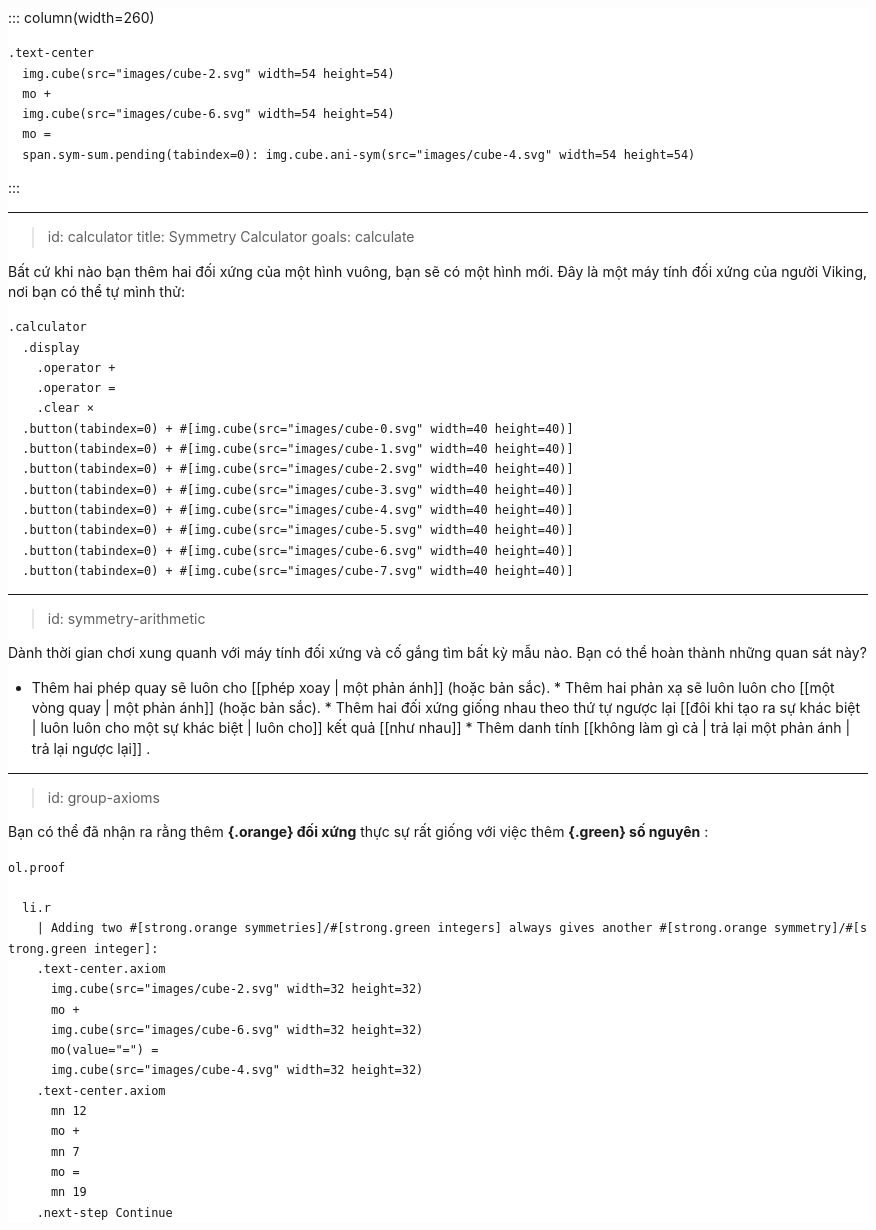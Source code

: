 ::: column(width=260)

    .text-center
      img.cube(src="images/cube-2.svg" width=54 height=54)
      mo +
      img.cube(src="images/cube-6.svg" width=54 height=54)
      mo =
      span.sym-sum.pending(tabindex=0): img.cube.ani-sym(src="images/cube-4.svg" width=54 height=54)

:::

---
> id: calculator
> title: Symmetry Calculator
> goals: calculate

Bất cứ khi nào bạn thêm hai đối xứng của một hình vuông, bạn sẽ có một hình mới. Đây là một máy tính đối xứng của người Viking, nơi bạn có thể tự mình thử: 

    .calculator
      .display
        .operator +
        .operator =
        .clear ×
      .button(tabindex=0) + #[img.cube(src="images/cube-0.svg" width=40 height=40)]
      .button(tabindex=0) + #[img.cube(src="images/cube-1.svg" width=40 height=40)]
      .button(tabindex=0) + #[img.cube(src="images/cube-2.svg" width=40 height=40)]
      .button(tabindex=0) + #[img.cube(src="images/cube-3.svg" width=40 height=40)]
      .button(tabindex=0) + #[img.cube(src="images/cube-4.svg" width=40 height=40)]
      .button(tabindex=0) + #[img.cube(src="images/cube-5.svg" width=40 height=40)]
      .button(tabindex=0) + #[img.cube(src="images/cube-6.svg" width=40 height=40)]
      .button(tabindex=0) + #[img.cube(src="images/cube-7.svg" width=40 height=40)]

---
> id: symmetry-arithmetic

Dành thời gian chơi xung quanh với máy tính đối xứng và cố gắng tìm bất kỳ mẫu nào. Bạn có thể hoàn thành những quan sát này? 

* Thêm hai phép quay sẽ luôn cho [[phép xoay | một phản ánh]] (hoặc bản sắc). * Thêm hai phản xạ sẽ luôn luôn cho [[một vòng quay | một phản ánh]] (hoặc bản sắc). * Thêm hai đối xứng giống nhau theo thứ tự ngược lại [[đôi khi tạo ra sự khác biệt | luôn luôn cho một sự khác biệt | luôn cho]] kết quả [[như nhau]] * Thêm danh tính [[không làm gì cả | trả lại một phản ánh | trả lại ngược lại]] . 

---
> id: group-axioms

Bạn có thể đã nhận ra rằng thêm __{.orange} đối xứng__ thực sự rất giống với việc thêm __{.green} số nguyên__ : 

    ol.proof
    
      li.r
        | Adding two #[strong.orange symmetries]/#[strong.green integers] always gives another #[strong.orange symmetry]/#[strong.green integer]:
        .text-center.axiom 
          img.cube(src="images/cube-2.svg" width=32 height=32)
          mo +
          img.cube(src="images/cube-6.svg" width=32 height=32)
          mo(value="=") =
          img.cube(src="images/cube-4.svg" width=32 height=32)
        .text-center.axiom 
          mn 12
          mo +
          mn 7
          mo =
          mn 19
        .next-step Continue
    